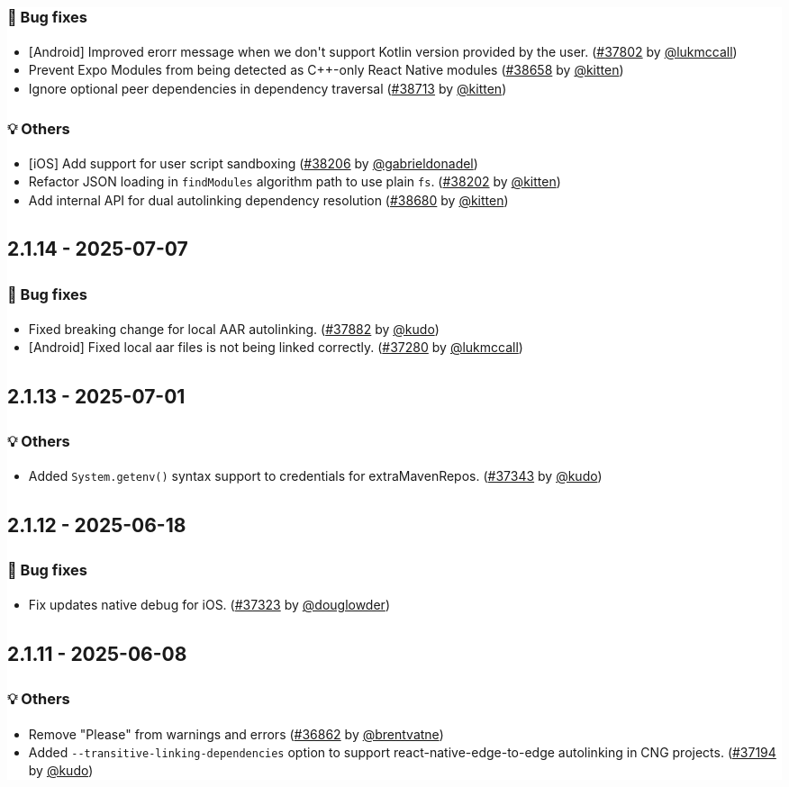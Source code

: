 ### 🐛 Bug fixes

- [Android] Improved erorr message when we don't support Kotlin version provided by the user. ([#37802](https://github.com/expo/expo/pull/37802) by [@lukmccall](https://github.com/lukmccall))
- Prevent Expo Modules from being detected as C++-only React Native modules ([#38658](https://github.com/expo/expo/pull/38658) by [@kitten](https://github.com/kitten))
- Ignore optional peer dependencies in dependency traversal ([#38713](https://github.com/expo/expo/pull/38713) by [@kitten](https://github.com/kitten))

### 💡 Others

- [iOS] Add support for user script sandboxing ([#38206](https://github.com/expo/expo/pull/38206) by [@gabrieldonadel](https://github.com/gabrieldonadel))
- Refactor JSON loading in `findModules` algorithm path to use plain `fs`. ([#38202](https://github.com/expo/expo/pull/38202) by [@kitten](https://github.com/kitten))
- Add internal API for dual autolinking dependency resolution ([#38680](https://github.com/expo/expo/pull/38680) by [@kitten](https://github.com/kitten))

## 2.1.14 - 2025-07-07

### 🐛 Bug fixes

- Fixed breaking change for local AAR autolinking. ([#37882](https://github.com/expo/expo/pull/37882) by [@kudo](https://github.com/kudo))
- [Android] Fixed local aar files is not being linked correctly. ([#37280](https://github.com/expo/expo/pull/37280) by [@lukmccall](https://github.com/lukmccall))

## 2.1.13 - 2025-07-01

### 💡 Others

- Added `System.getenv()` syntax support to credentials for extraMavenRepos. ([#37343](https://github.com/expo/expo/pull/37343) by [@kudo](https://github.com/kudo))

## 2.1.12 - 2025-06-18

### 🐛 Bug fixes

- Fix updates native debug for iOS. ([#37323](https://github.com/expo/expo/pull/37323) by [@douglowder](https://github.com/douglowder))

## 2.1.11 - 2025-06-08

### 💡 Others

- Remove "Please" from warnings and errors ([#36862](https://github.com/expo/expo/pull/36862) by [@brentvatne](https://github.com/brentvatne))
- Added `--transitive-linking-dependencies` option to support react-native-edge-to-edge autolinking in CNG projects. ([#37194](https://github.com/expo/expo/pull/37194) by [@kudo](https://github.com/kudo))
